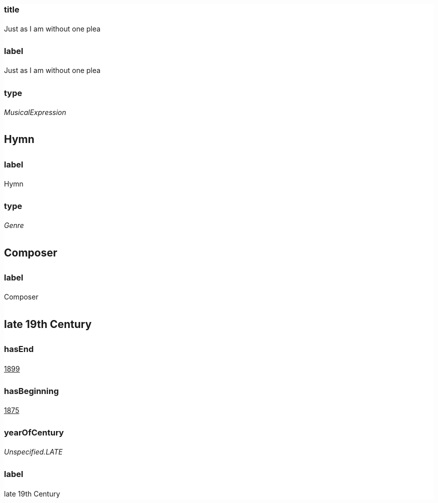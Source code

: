 ### title


Just as I am without one plea

### label


Just as I am without one plea

### type


*MusicalExpression*

## Hymn

### label


Hymn

### type


*Genre*

## Composer

### label


Composer

## late 19th Century

### hasEnd


[1899](#1899)

### hasBeginning


[1875](#1875)

### yearOfCentury


*Unspecified.LATE*

### label


late 19th Century
